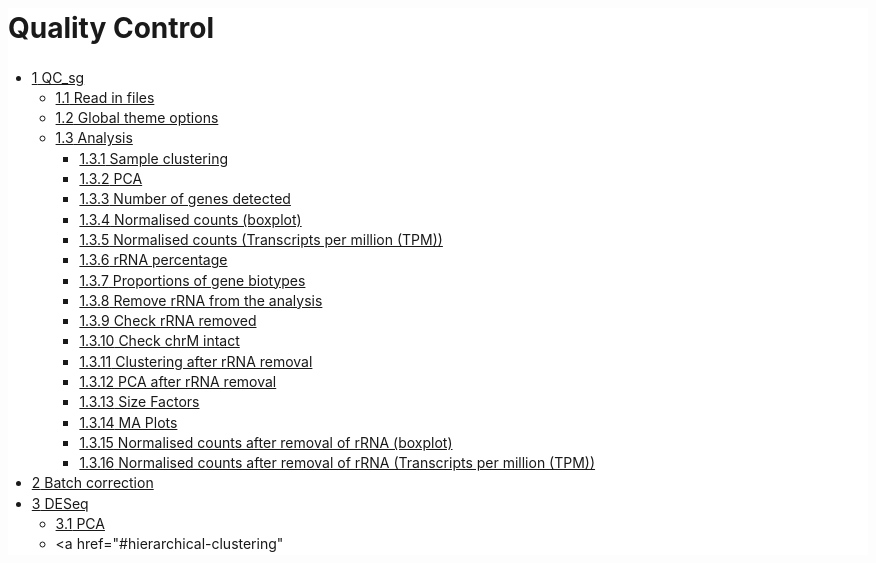 Quality Control
================

- <a href="#qc_sg" id="toc-qc_sg"><span
  class="toc-section-number">1</span> QC_sg</a>
  - <a href="#read-in-files" id="toc-read-in-files"><span
    class="toc-section-number">1.1</span> Read in files</a>
  - <a href="#global-theme-options" id="toc-global-theme-options"><span
    class="toc-section-number">1.2</span> Global theme options</a>
  - <a href="#analysis" id="toc-analysis"><span
    class="toc-section-number">1.3</span> Analysis</a>
    - <a href="#sample-clustering" id="toc-sample-clustering"><span
      class="toc-section-number">1.3.1</span> Sample clustering</a>
    - <a href="#pca" id="toc-pca"><span
      class="toc-section-number">1.3.2</span> PCA</a>
    - <a href="#number-of-genes-detected"
      id="toc-number-of-genes-detected"><span
      class="toc-section-number">1.3.3</span> Number of genes detected</a>
    - <a href="#normalised-counts-boxplot"
      id="toc-normalised-counts-boxplot"><span
      class="toc-section-number">1.3.4</span> Normalised counts (boxplot)</a>
    - <a href="#normalised-counts-transcripts-per-million-tpm"
      id="toc-normalised-counts-transcripts-per-million-tpm"><span
      class="toc-section-number">1.3.5</span> Normalised counts (Transcripts
      per million (TPM))</a>
    - <a href="#rrna-percentage" id="toc-rrna-percentage"><span
      class="toc-section-number">1.3.6</span> rRNA percentage</a>
    - <a href="#proportions-of-gene-biotypes"
      id="toc-proportions-of-gene-biotypes"><span
      class="toc-section-number">1.3.7</span> Proportions of gene biotypes</a>
    - <a href="#remove-rrna-from-the-analysis"
      id="toc-remove-rrna-from-the-analysis"><span
      class="toc-section-number">1.3.8</span> Remove rRNA from the
      analysis</a>
    - <a href="#check-rrna-removed" id="toc-check-rrna-removed"><span
      class="toc-section-number">1.3.9</span> Check rRNA removed</a>
    - <a href="#check-chrm-intact" id="toc-check-chrm-intact"><span
      class="toc-section-number">1.3.10</span> Check chrM intact</a>
    - <a href="#clustering-after-rrna-removal"
      id="toc-clustering-after-rrna-removal"><span
      class="toc-section-number">1.3.11</span> Clustering after rRNA
      removal</a>
    - <a href="#pca-after-rrna-removal" id="toc-pca-after-rrna-removal"><span
      class="toc-section-number">1.3.12</span> PCA after rRNA removal</a>
    - <a href="#size-factors" id="toc-size-factors"><span
      class="toc-section-number">1.3.13</span> Size Factors</a>
    - <a href="#ma-plots" id="toc-ma-plots"><span
      class="toc-section-number">1.3.14</span> MA Plots</a>
    - <a href="#normalised-counts-after-removal-of-rrna-boxplot"
      id="toc-normalised-counts-after-removal-of-rrna-boxplot"><span
      class="toc-section-number">1.3.15</span> Normalised counts after removal
      of rRNA (boxplot)</a>
    - <a
      href="#normalised-counts-after-removal-of-rrna-transcripts-per-million-tpm"
      id="toc-normalised-counts-after-removal-of-rrna-transcripts-per-million-tpm"><span
      class="toc-section-number">1.3.16</span> Normalised counts after removal
      of rRNA (Transcripts per million (TPM))</a>
- <a href="#batch-correction" id="toc-batch-correction"><span
  class="toc-section-number">2</span> Batch correction</a>
- <a href="#deseq" id="toc-deseq"><span
  class="toc-section-number">3</span> DESeq</a>
  - <a href="#pca-1" id="toc-pca-1"><span
    class="toc-section-number">3.1</span> PCA</a>
  - <a href="#hierarchical-clustering"